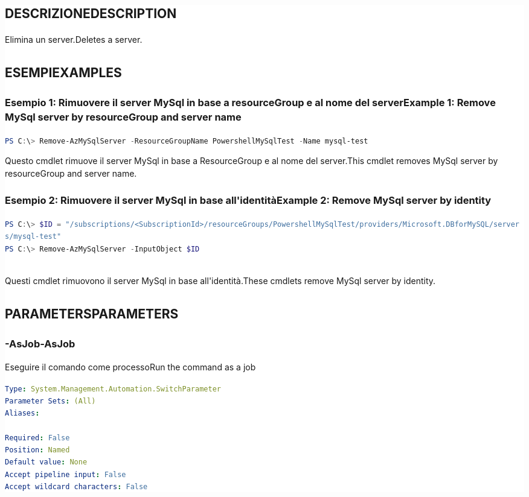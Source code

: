 ## <span data-ttu-id="0ad2a-107">DESCRIZIONE</span><span class="sxs-lookup"><span data-stu-id="0ad2a-107">DESCRIPTION</span></span>
<span data-ttu-id="0ad2a-108">Elimina un server.</span><span class="sxs-lookup"><span data-stu-id="0ad2a-108">Deletes a server.</span></span>

## <span data-ttu-id="0ad2a-109">ESEMPI</span><span class="sxs-lookup"><span data-stu-id="0ad2a-109">EXAMPLES</span></span>

### <span data-ttu-id="0ad2a-110">Esempio 1: Rimuovere il server MySql in base a resourceGroup e al nome del server</span><span class="sxs-lookup"><span data-stu-id="0ad2a-110">Example 1: Remove MySql server by resourceGroup and server name</span></span>
```powershell
PS C:\> Remove-AzMySqlServer -ResourceGroupName PowershellMySqlTest -Name mysql-test

```

<span data-ttu-id="0ad2a-111">Questo cmdlet rimuove il server MySql in base a ResourceGroup e al nome del server.</span><span class="sxs-lookup"><span data-stu-id="0ad2a-111">This cmdlet removes MySql server by resourceGroup and server name.</span></span>

### <span data-ttu-id="0ad2a-112">Esempio 2: Rimuovere il server MySql in base all'identità</span><span class="sxs-lookup"><span data-stu-id="0ad2a-112">Example 2: Remove MySql server by identity</span></span>
```powershell
PS C:\> $ID = "/subscriptions/<SubscriptionId>/resourceGroups/PowershellMySqlTest/providers/Microsoft.DBforMySQL/servers/mysql-test"
PS C:\> Remove-AzMySqlServer -InputObject $ID
 
```

<span data-ttu-id="0ad2a-113">Questi cmdlet rimuovono il server MySql in base all'identità.</span><span class="sxs-lookup"><span data-stu-id="0ad2a-113">These cmdlets remove MySql server by identity.</span></span>

## <span data-ttu-id="0ad2a-114">PARAMETERS</span><span class="sxs-lookup"><span data-stu-id="0ad2a-114">PARAMETERS</span></span>

### <span data-ttu-id="0ad2a-115">-AsJob</span><span class="sxs-lookup"><span data-stu-id="0ad2a-115">-AsJob</span></span>
<span data-ttu-id="0ad2a-116">Eseguire il comando come processo</span><span class="sxs-lookup"><span data-stu-id="0ad2a-116">Run the command as a job</span></span>

```yaml
Type: System.Management.Automation.SwitchParameter
Parameter Sets: (All)
Aliases:

Required: False
Position: Named
Default value: None
Accept pipeline input: False
Accept wildcard characters: False
```
